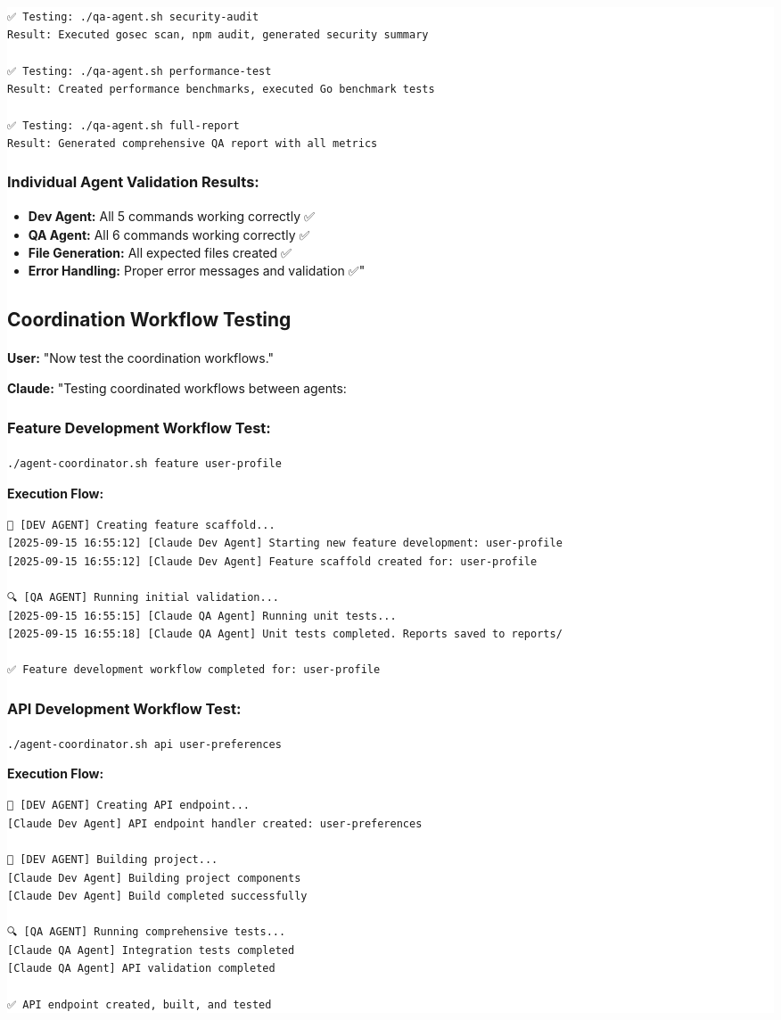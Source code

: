```bash
✅ Testing: ./qa-agent.sh security-audit
Result: Executed gosec scan, npm audit, generated security summary

✅ Testing: ./qa-agent.sh performance-test
Result: Created performance benchmarks, executed Go benchmark tests

✅ Testing: ./qa-agent.sh full-report
Result: Generated comprehensive QA report with all metrics
```

### Individual Agent Validation Results:
- **Dev Agent:** All 5 commands working correctly ✅
- **QA Agent:** All 6 commands working correctly ✅
- **File Generation:** All expected files created ✅
- **Error Handling:** Proper error messages and validation ✅"

## Coordination Workflow Testing

**User:** "Now test the coordination workflows."

**Claude:** "Testing coordinated workflows between agents:

### Feature Development Workflow Test:
```bash
./agent-coordinator.sh feature user-profile
```

**Execution Flow:**
```
🚀 [DEV AGENT] Creating feature scaffold...
[2025-09-15 16:55:12] [Claude Dev Agent] Starting new feature development: user-profile
[2025-09-15 16:55:12] [Claude Dev Agent] Feature scaffold created for: user-profile

🔍 [QA AGENT] Running initial validation...
[2025-09-15 16:55:15] [Claude QA Agent] Running unit tests...
[2025-09-15 16:55:18] [Claude QA Agent] Unit tests completed. Reports saved to reports/

✅ Feature development workflow completed for: user-profile
```

### API Development Workflow Test:
```bash
./agent-coordinator.sh api user-preferences
```

**Execution Flow:**
```
🚀 [DEV AGENT] Creating API endpoint...
[Claude Dev Agent] API endpoint handler created: user-preferences

🔧 [DEV AGENT] Building project...
[Claude Dev Agent] Building project components
[Claude Dev Agent] Build completed successfully

🔍 [QA AGENT] Running comprehensive tests...
[Claude QA Agent] Integration tests completed
[Claude QA Agent] API validation completed

✅ API endpoint created, built, and tested
```
